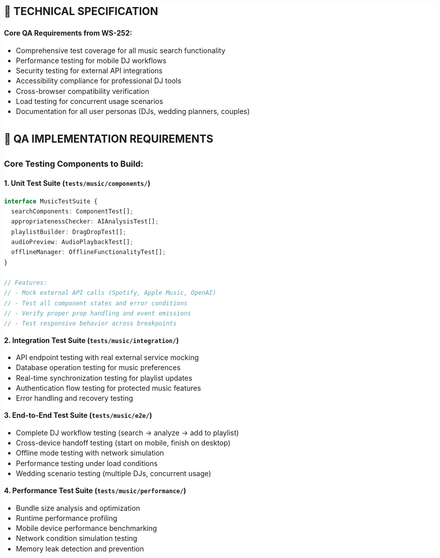 ## 🎯 TECHNICAL SPECIFICATION

**Core QA Requirements from WS-252:**
- Comprehensive test coverage for all music search functionality
- Performance testing for mobile DJ workflows
- Security testing for external API integrations
- Accessibility compliance for professional DJ tools
- Cross-browser compatibility verification
- Load testing for concurrent usage scenarios
- Documentation for all user personas (DJs, wedding planners, couples)

## 🧪 QA IMPLEMENTATION REQUIREMENTS

### Core Testing Components to Build:

**1. Unit Test Suite (`tests/music/components/`)**
```typescript
interface MusicTestSuite {
  searchComponents: ComponentTest[];
  appropriatenessChecker: AIAnalysisTest[];
  playlistBuilder: DragDropTest[];
  audioPreview: AudioPlaybackTest[];
  offlineManager: OfflineFunctionalityTest[];
}

// Features:
// - Mock external API calls (Spotify, Apple Music, OpenAI)
// - Test all component states and error conditions
// - Verify proper prop handling and event emissions
// - Test responsive behavior across breakpoints
```

**2. Integration Test Suite (`tests/music/integration/`)**
- API endpoint testing with real external service mocking
- Database operation testing for music preferences
- Real-time synchronization testing for playlist updates
- Authentication flow testing for protected music features
- Error handling and recovery testing

**3. End-to-End Test Suite (`tests/music/e2e/`)**
- Complete DJ workflow testing (search → analyze → add to playlist)
- Cross-device handoff testing (start on mobile, finish on desktop)
- Offline mode testing with network simulation
- Performance testing under load conditions
- Wedding scenario testing (multiple DJs, concurrent usage)

**4. Performance Test Suite (`tests/music/performance/`)**
- Bundle size analysis and optimization
- Runtime performance profiling
- Mobile device performance benchmarking
- Network condition simulation testing
- Memory leak detection and prevention

